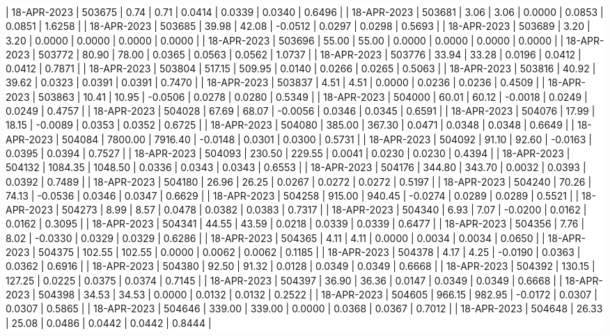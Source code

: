 | 18-APR-2023 | 503675 | 0.74 | 0.71 | 0.0414 | 0.0339 | 0.0340 | 0.6496 |
| 18-APR-2023 | 503681 | 3.06 | 3.06 | 0.0000 | 0.0853 | 0.0851 | 1.6258 |
| 18-APR-2023 | 503685 | 39.98 | 42.08 | -0.0512 | 0.0297 | 0.0298 | 0.5693 |
| 18-APR-2023 | 503689 | 3.20 | 3.20 | 0.0000 | 0.0000 | 0.0000 | 0.0000 |
| 18-APR-2023 | 503696 | 55.00 | 55.00 | 0.0000 | 0.0000 | 0.0000 | 0.0000 |
| 18-APR-2023 | 503772 | 80.90 | 78.00 | 0.0365 | 0.0563 | 0.0562 | 1.0737 |
| 18-APR-2023 | 503776 | 33.94 | 33.28 | 0.0196 | 0.0412 | 0.0412 | 0.7871 |
| 18-APR-2023 | 503804 | 517.15 | 509.95 | 0.0140 | 0.0266 | 0.0265 | 0.5063 |
| 18-APR-2023 | 503816 | 40.92 | 39.62 | 0.0323 | 0.0391 | 0.0391 | 0.7470 |
| 18-APR-2023 | 503837 | 4.51 | 4.51 | 0.0000 | 0.0236 | 0.0236 | 0.4509 |
| 18-APR-2023 | 503863 | 10.41 | 10.95 | -0.0506 | 0.0278 | 0.0280 | 0.5349 |
| 18-APR-2023 | 504000 | 60.01 | 60.12 | -0.0018 | 0.0249 | 0.0249 | 0.4757 |
| 18-APR-2023 | 504028 | 67.69 | 68.07 | -0.0056 | 0.0346 | 0.0345 | 0.6591 |
| 18-APR-2023 | 504076 | 17.99 | 18.15 | -0.0089 | 0.0353 | 0.0352 | 0.6725 |
| 18-APR-2023 | 504080 | 385.00 | 367.30 | 0.0471 | 0.0348 | 0.0348 | 0.6649 |
| 18-APR-2023 | 504084 | 7800.00 | 7916.40 | -0.0148 | 0.0301 | 0.0300 | 0.5731 |
| 18-APR-2023 | 504092 | 91.10 | 92.60 | -0.0163 | 0.0395 | 0.0394 | 0.7527 |
| 18-APR-2023 | 504093 | 230.50 | 229.55 | 0.0041 | 0.0230 | 0.0230 | 0.4394 |
| 18-APR-2023 | 504132 | 1084.35 | 1048.50 | 0.0336 | 0.0343 | 0.0343 | 0.6553 |
| 18-APR-2023 | 504176 | 344.80 | 343.70 | 0.0032 | 0.0393 | 0.0392 | 0.7489 |
| 18-APR-2023 | 504180 | 26.96 | 26.25 | 0.0267 | 0.0272 | 0.0272 | 0.5197 |
| 18-APR-2023 | 504240 | 70.26 | 74.13 | -0.0536 | 0.0346 | 0.0347 | 0.6629 |
| 18-APR-2023 | 504258 | 915.00 | 940.45 | -0.0274 | 0.0289 | 0.0289 | 0.5521 |
| 18-APR-2023 | 504273 | 8.99 | 8.57 | 0.0478 | 0.0382 | 0.0383 | 0.7317 |
| 18-APR-2023 | 504340 | 6.93 | 7.07 | -0.0200 | 0.0162 | 0.0162 | 0.3095 |
| 18-APR-2023 | 504341 | 44.55 | 43.59 | 0.0218 | 0.0339 | 0.0339 | 0.6477 |
| 18-APR-2023 | 504356 | 7.76 | 8.02 | -0.0330 | 0.0329 | 0.0329 | 0.6286 |
| 18-APR-2023 | 504365 | 4.11 | 4.11 | 0.0000 | 0.0034 | 0.0034 | 0.0650 |
| 18-APR-2023 | 504375 | 102.55 | 102.55 | 0.0000 | 0.0062 | 0.0062 | 0.1185 |
| 18-APR-2023 | 504378 | 4.17 | 4.25 | -0.0190 | 0.0363 | 0.0362 | 0.6916 |
| 18-APR-2023 | 504380 | 92.50 | 91.32 | 0.0128 | 0.0349 | 0.0349 | 0.6668 |
| 18-APR-2023 | 504392 | 130.15 | 127.25 | 0.0225 | 0.0375 | 0.0374 | 0.7145 |
| 18-APR-2023 | 504397 | 36.90 | 36.36 | 0.0147 | 0.0349 | 0.0349 | 0.6668 |
| 18-APR-2023 | 504398 | 34.53 | 34.53 | 0.0000 | 0.0132 | 0.0132 | 0.2522 |
| 18-APR-2023 | 504605 | 966.15 | 982.95 | -0.0172 | 0.0307 | 0.0307 | 0.5865 |
| 18-APR-2023 | 504646 | 339.00 | 339.00 | 0.0000 | 0.0368 | 0.0367 | 0.7012 |
| 18-APR-2023 | 504648 | 26.33 | 25.08 | 0.0486 | 0.0442 | 0.0442 | 0.8444 |